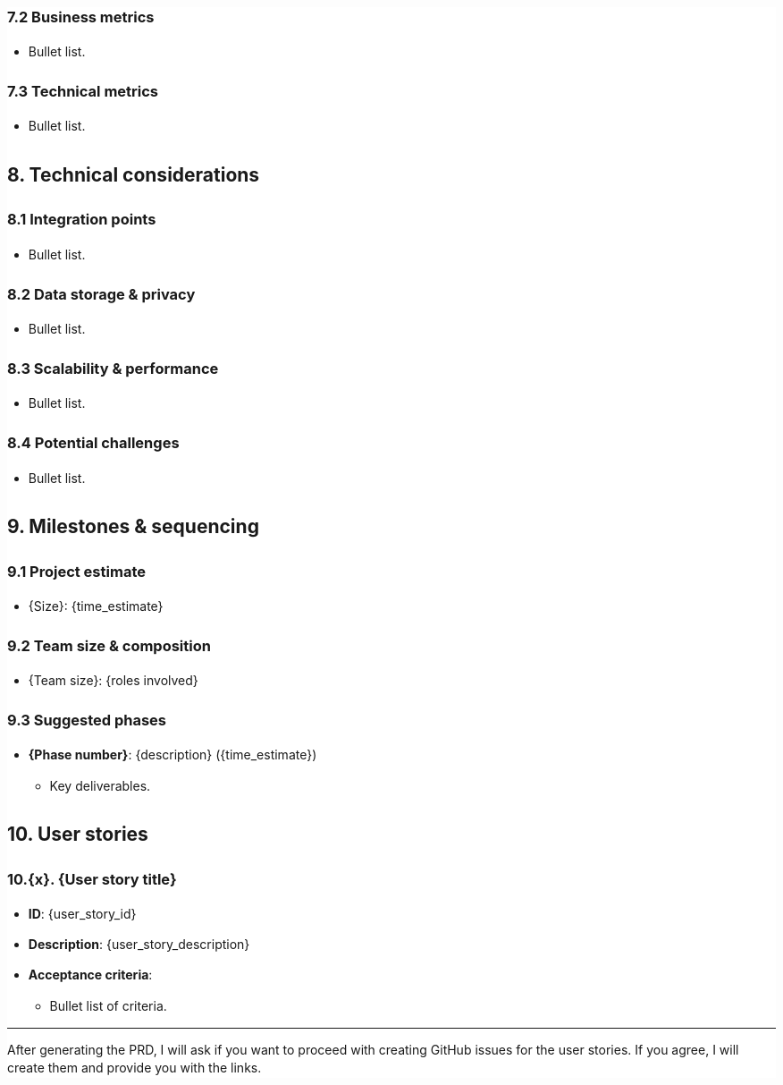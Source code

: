 ### 7.2 Business metrics

* Bullet list.

### 7.3 Technical metrics

* Bullet list.

## 8. Technical considerations

### 8.1 Integration points

* Bullet list.

### 8.2 Data storage & privacy

* Bullet list.

### 8.3 Scalability & performance

* Bullet list.

### 8.4 Potential challenges

* Bullet list.

## 9. Milestones & sequencing

### 9.1 Project estimate

* {Size}: {time\_estimate}

### 9.2 Team size & composition

* {Team size}: {roles involved}

### 9.3 Suggested phases

* **{Phase number}**: {description} ({time\_estimate})

  * Key deliverables.

## 10. User stories

### 10.{x}. {User story title}

* **ID**: {user\_story\_id}
* **Description**: {user\_story\_description}
* **Acceptance criteria**:

  * Bullet list of criteria.

---

After generating the PRD, I will ask if you want to proceed with creating GitHub issues for the user stories. If you agree, I will create them and provide you with the links.